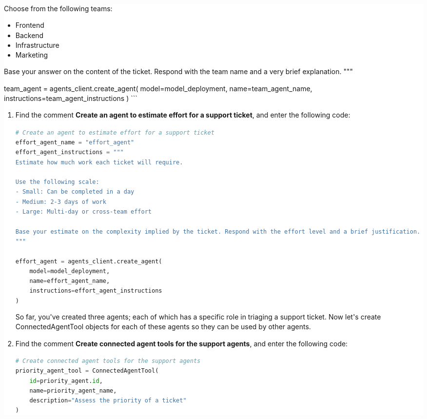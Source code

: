    Choose from the following teams:
   - Frontend
   - Backend
   - Infrastructure
   - Marketing

   Base your answer on the content of the ticket. Respond with the team name and a very brief explanation.
   """

   team_agent = agents_client.create_agent(
        model=model_deployment,
        name=team_agent_name,
        instructions=team_agent_instructions
   )
    ```

1. Find the comment **Create an agent to estimate effort for a support ticket**, and enter the following code:

    ```python
   # Create an agent to estimate effort for a support ticket
   effort_agent_name = "effort_agent"
   effort_agent_instructions = """
   Estimate how much work each ticket will require.

   Use the following scale:
   - Small: Can be completed in a day
   - Medium: 2-3 days of work
   - Large: Multi-day or cross-team effort

   Base your estimate on the complexity implied by the ticket. Respond with the effort level and a brief justification.
   """

   effort_agent = agents_client.create_agent(
        model=model_deployment,
        name=effort_agent_name,
        instructions=effort_agent_instructions
   )
    ```

    So far, you've created three agents; each of which has a specific role in triaging a support ticket. Now let's create ConnectedAgentTool objects for each of these agents so they can be used by other agents.

1. Find the comment **Create connected agent tools for the support agents**, and enter the following code:

    ```python
   # Create connected agent tools for the support agents
   priority_agent_tool = ConnectedAgentTool(
        id=priority_agent.id, 
        name=priority_agent_name, 
        description="Assess the priority of a ticket"
   )
    